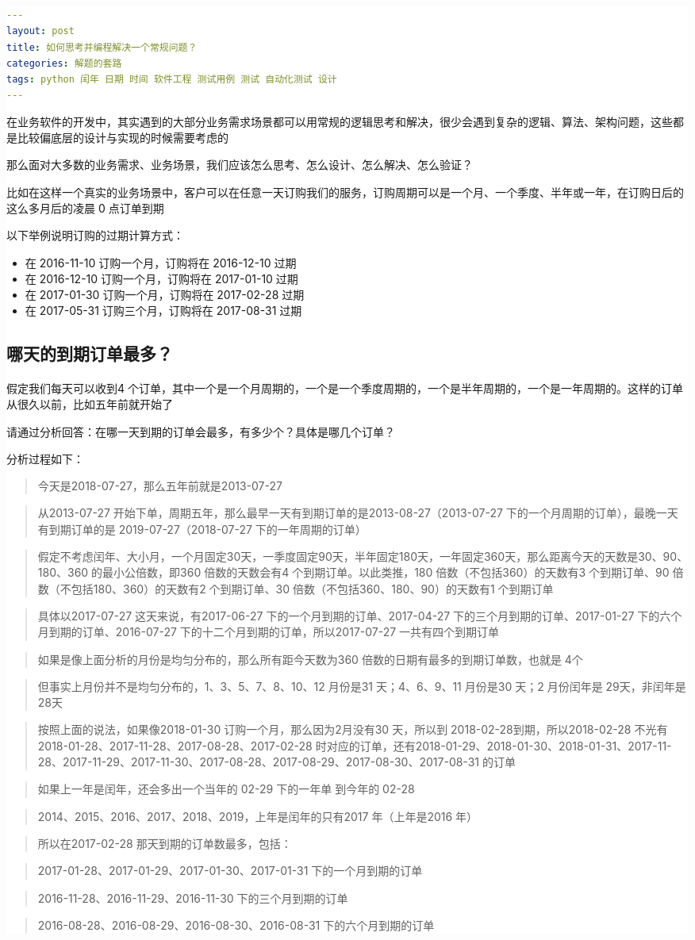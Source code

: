 ```yaml
---
layout: post
title: 如何思考并编程解决一个常规问题？
categories: 解题的套路 
tags: python 闰年 日期 时间 软件工程 测试用例 测试 自动化测试 设计 
---
```


在业务软件的开发中，其实遇到的大部分业务需求场景都可以用常规的逻辑思考和解决，很少会遇到复杂的逻辑、算法、架构问题，这些都是比较偏底层的设计与实现的时候需要考虑的

那么面对大多数的业务需求、业务场景，我们应该怎么思考、怎么设计、怎么解决、怎么验证？

比如在这样一个真实的业务场景中，客户可以在任意一天订购我们的服务，订购周期可以是一个月、一个季度、半年或一年，在订购日后的这么多月后的凌晨 0 点订单到期

以下举例说明订购的过期计算方式：

* 在 2016-11-10 订购一个月，订购将在 2016-12-10 过期
* 在 2016-12-10 订购一个月，订购将在 2017-01-10 过期
* 在 2017-01-30 订购一个月，订购将在 2017-02-28 过期
* 在 2017-05-31 订购三个月，订购将在 2017-08-31 过期

## 哪天的到期订单最多？

假定我们每天可以收到4 个订单，其中一个是一个月周期的，一个是一个季度周期的，一个是半年周期的，一个是一年周期的。这样的订单从很久以前，比如五年前就开始了

请通过分析回答：在哪一天到期的订单会最多，有多少个？具体是哪几个订单？

分析过程如下：

>今天是2018-07-27，那么五年前就是2013-07-27

>从2013-07-27 开始下单，周期五年，那么最早一天有到期订单的是2013-08-27（2013-07-27 下的一个月周期的订单），最晚一天有到期订单的是 2019-07-27（2018-07-27 下的一年周期的订单）

>假定不考虑闰年、大小月，一个月固定30天，一季度固定90天，半年固定180天，一年固定360天，那么距离今天的天数是30、90、180、360 的最小公倍数，即360 倍数的天数会有4 个到期订单。以此类推，180 倍数（不包括360）的天数有3 个到期订单、90 倍数（不包括180、360）的天数有2 个到期订单、30 倍数（不包括360、180、90）的天数有1 个到期订单

>具体以2017-07-27 这天来说，有2017-06-27 下的一个月到期的订单、2017-04-27 下的三个月到期的订单、2017-01-27 下的六个月到期的订单、2016-07-27 下的十二个月到期的订单，所以2017-07-27 一共有四个到期订单

>如果是像上面分析的月份是均匀分布的，那么所有距今天数为360 倍数的日期有最多的到期订单数，也就是 4个

>但事实上月份并不是均匀分布的，1、3、5、7、8、10、12 月份是31 天；4、6、9、11 月份是30 天；2 月份闰年是 29天，非闰年是28天

>按照上面的说法，如果像2018-01-30 订购一个月，那么因为2月没有30 天，所以到 2018-02-28到期，所以2018-02-28 不光有2018-01-28、2017-11-28、2017-08-28、2017-02-28 时对应的订单，还有2018-01-29、2018-01-30、2018-01-31、2017-11-28、2017-11-29、2017-11-30、2017-08-28、2017-08-29、2017-08-30、2017-08-31 的订单

>如果上一年是闰年，还会多出一个当年的 02-29 下的一年单 到今年的 02-28

>2014、2015、2016、2017、2018、2019，上年是闰年的只有2017 年（上年是2016 年）

>所以在2017-02-28 那天到期的订单数最多，包括：

>2017-01-28、2017-01-29、2017-01-30、2017-01-31 下的一个月到期的订单

>2016-11-28、2016-11-29、2016-11-30 下的三个月到期的订单

>2016-08-28、2016-08-29、2016-08-30、2016-08-31 下的六个月到期的订单
